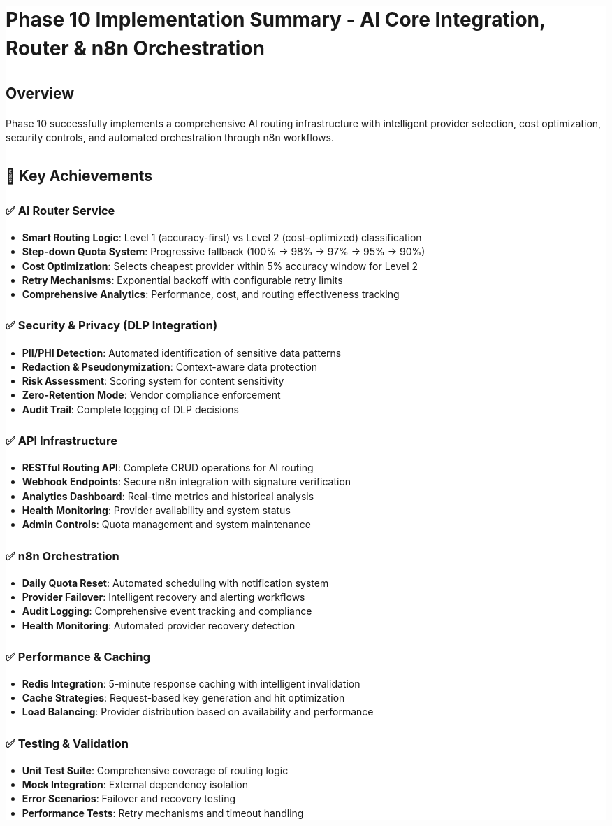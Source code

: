 # Phase 10 Implementation Summary - AI Core Integration, Router & n8n Orchestration

## Overview

Phase 10 successfully implements a comprehensive AI routing infrastructure with intelligent provider selection, cost optimization, security controls, and automated orchestration through n8n workflows.

## 🎯 Key Achievements

### ✅ AI Router Service
- **Smart Routing Logic**: Level 1 (accuracy-first) vs Level 2 (cost-optimized) classification
- **Step-down Quota System**: Progressive fallback (100% → 98% → 97% → 95% → 90%)
- **Cost Optimization**: Selects cheapest provider within 5% accuracy window for Level 2
- **Retry Mechanisms**: Exponential backoff with configurable retry limits
- **Comprehensive Analytics**: Performance, cost, and routing effectiveness tracking

### ✅ Security & Privacy (DLP Integration)
- **PII/PHI Detection**: Automated identification of sensitive data patterns
- **Redaction & Pseudonymization**: Context-aware data protection
- **Risk Assessment**: Scoring system for content sensitivity
- **Zero-Retention Mode**: Vendor compliance enforcement
- **Audit Trail**: Complete logging of DLP decisions

### ✅ API Infrastructure
- **RESTful Routing API**: Complete CRUD operations for AI routing
- **Webhook Endpoints**: Secure n8n integration with signature verification
- **Analytics Dashboard**: Real-time metrics and historical analysis
- **Health Monitoring**: Provider availability and system status
- **Admin Controls**: Quota management and system maintenance

### ✅ n8n Orchestration
- **Daily Quota Reset**: Automated scheduling with notification system
- **Provider Failover**: Intelligent recovery and alerting workflows
- **Audit Logging**: Comprehensive event tracking and compliance
- **Health Monitoring**: Automated provider recovery detection

### ✅ Performance & Caching
- **Redis Integration**: 5-minute response caching with intelligent invalidation
- **Cache Strategies**: Request-based key generation and hit optimization
- **Load Balancing**: Provider distribution based on availability and performance

### ✅ Testing & Validation
- **Unit Test Suite**: Comprehensive coverage of routing logic
- **Mock Integration**: External dependency isolation
- **Error Scenarios**: Failover and recovery testing
- **Performance Tests**: Retry mechanisms and timeout handling

